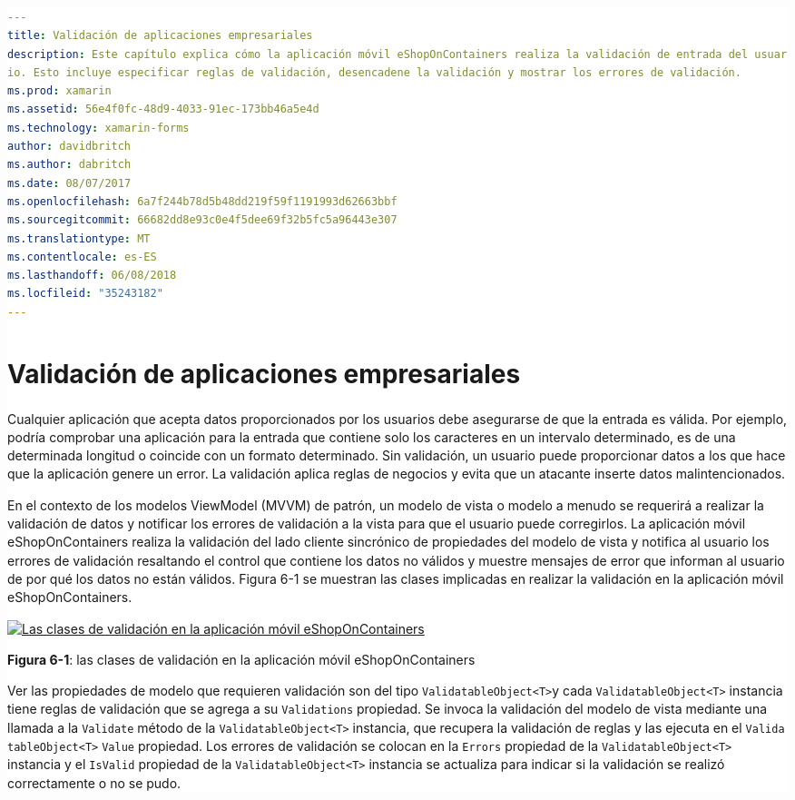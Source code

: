 ```yaml
---
title: Validación de aplicaciones empresariales
description: Este capítulo explica cómo la aplicación móvil eShopOnContainers realiza la validación de entrada del usuario. Esto incluye especificar reglas de validación, desencadene la validación y mostrar los errores de validación.
ms.prod: xamarin
ms.assetid: 56e4f0fc-48d9-4033-91ec-173bb46a5e4d
ms.technology: xamarin-forms
author: davidbritch
ms.author: dabritch
ms.date: 08/07/2017
ms.openlocfilehash: 6a7f244b78d5b48dd219f59f1191993d62663bbf
ms.sourcegitcommit: 66682dd8e93c0e4f5dee69f32b5fc5a96443e307
ms.translationtype: MT
ms.contentlocale: es-ES
ms.lasthandoff: 06/08/2018
ms.locfileid: "35243182"
---
```

# <a name="validation-in-enterprise-apps"></a>Validación de aplicaciones empresariales

Cualquier aplicación que acepta datos proporcionados por los usuarios debe asegurarse de que la entrada es válida. Por ejemplo, podría comprobar una aplicación para la entrada que contiene solo los caracteres en un intervalo determinado, es de una determinada longitud o coincide con un formato determinado. Sin validación, un usuario puede proporcionar datos a los que hace que la aplicación genere un error. La validación aplica reglas de negocios y evita que un atacante inserte datos malintencionados.

En el contexto de los modelos ViewModel (MVVM) de patrón, un modelo de vista o modelo a menudo se requerirá a realizar la validación de datos y notificar los errores de validación a la vista para que el usuario puede corregirlos. La aplicación móvil eShopOnContainers realiza la validación del lado cliente sincrónico de propiedades del modelo de vista y notifica al usuario los errores de validación resaltando el control que contiene los datos no válidos y muestre mensajes de error que informan al usuario de por qué los datos no están válidos. Figura 6-1 se muestran las clases implicadas en realizar la validación en la aplicación móvil eShopOnContainers.

[![](validation-images/validation.png "Las clases de validación en la aplicación móvil eShopOnContainers")](validation-images/validation-large.png#lightbox "las clases de validación en la aplicación móvil eShopOnContainers")

**Figura 6-1**: las clases de validación en la aplicación móvil eShopOnContainers

Ver las propiedades de modelo que requieren validación son del tipo `ValidatableObject<T>`y cada `ValidatableObject<T>` instancia tiene reglas de validación que se agrega a su `Validations` propiedad. Se invoca la validación del modelo de vista mediante una llamada a la `Validate` método de la `ValidatableObject<T>` instancia, que recupera la validación de reglas y las ejecuta en el `ValidatableObject<T>` `Value` propiedad. Los errores de validación se colocan en la `Errors` propiedad de la `ValidatableObject<T>` instancia y el `IsValid` propiedad de la `ValidatableObject<T>` instancia se actualiza para indicar si la validación se realizó correctamente o no se pudo.
